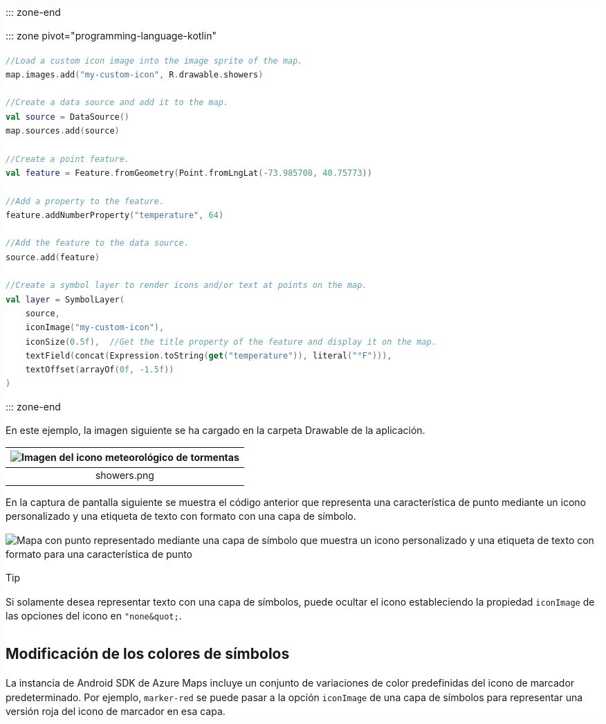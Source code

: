 ::: zone-end

::: zone pivot="programming-language-kotlin"

```kotlin
//Load a custom icon image into the image sprite of the map.
map.images.add("my-custom-icon", R.drawable.showers)

//Create a data source and add it to the map.
val source = DataSource()
map.sources.add(source)

//Create a point feature.
val feature = Feature.fromGeometry(Point.fromLngLat(-73.985708, 40.75773))

//Add a property to the feature.
feature.addNumberProperty("temperature", 64)

//Add the feature to the data source.
source.add(feature)

//Create a symbol layer to render icons and/or text at points on the map.
val layer = SymbolLayer(
    source,
    iconImage("my-custom-icon"),
    iconSize(0.5f),  //Get the title property of the feature and display it on the map.
    textField(concat(Expression.toString(get("temperature")), literal("°F"))),
    textOffset(arrayOf(0f, -1.5f))
)
```

::: zone-end

En este ejemplo, la imagen siguiente se ha cargado en la carpeta Drawable de la aplicación.

| ![Imagen del icono meteorológico de tormentas](media/how-to-add-symbol-to-android-map/showers.png)|
|:-----------------------------------------------------------------------:|
| showers.png                                                  |

En la captura de pantalla siguiente se muestra el código anterior que representa una característica de punto mediante un icono personalizado y una etiqueta de texto con formato con una capa de símbolo.

![Mapa con punto representado mediante una capa de símbolo que muestra un icono personalizado y una etiqueta de texto con formato para una característica de punto](media/how-to-add-symbol-to-android-map/android-custom-symbol-layer.png)

> [!TIP]
> Si solamente desea representar texto con una capa de símbolos, puede ocultar el icono estableciendo la propiedad `iconImage` de las opciones del icono en `"none&quot;`.

## <a name=&quot;modify-symbol-colors&quot;></a>Modificación de los colores de símbolos

La instancia de Android SDK de Azure Maps incluye un conjunto de variaciones de color predefinidas del icono de marcador predeterminado. Por ejemplo, `marker-red` se puede pasar a la opción `iconImage` de una capa de símbolos para representar una versión roja del icono de marcador en esa capa.
